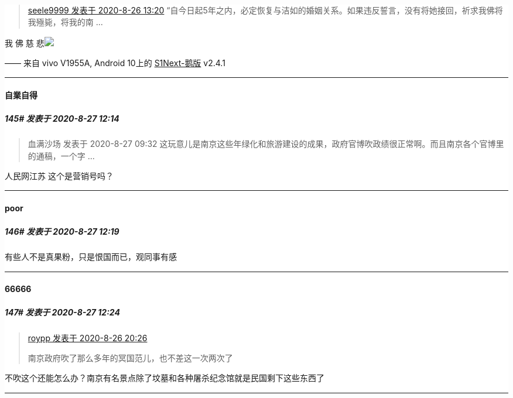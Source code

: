 

<blockquote><a href="httphttps://bbs.saraba1st.com/2b/forum.php?mod=redirect&amp;goto=findpost&amp;pid=48554649&amp;ptid=1956636" target="_blank">seele9999 发表于 2020-8-26 13:20</a>
“自今日起5年之内，必定恢复与洁如的婚姻关系。如果违反誓言，没有将她接回，祈求我佛将我殛毙，将我的南 ...</blockquote>
我 佛 慈 悲<img src="https://static.saraba1st.com/image/smiley/face2017/065.png" referrerpolicy="no-referrer">

—— 来自 vivo V1955A, Android 10上的 [S1Next-鹅版](https://github.com/ykrank/S1-Next/releases) v2.4.1







-----

####  自業自得  
##### 145#       发表于 2020-8-27 12:14



<blockquote>血满沙场 发表于 2020-8-27 09:32
这玩意儿是南京这些年绿化和旅游建设的成果，政府官博吹政绩很正常啊。而且南京各个官博里的通稿，一个字 ...</blockquote>
人民网江苏 这个是营销号吗？







-----

####  poor  
##### 146#       发表于 2020-8-27 12:19




有些人不是真果粉，只是恨国而已，观同事有感







-----

####  66666  
##### 147#       发表于 2020-8-27 12:24



<blockquote><a href="httphttps://bbs.saraba1st.com/2b/forum.php?mod=redirect&amp;goto=findpost&amp;pid=48558513&amp;ptid=1956636" target="_blank">roypp 发表于 2020-8-26 20:26</a>

南京政府吹了那么多年的冥国范儿，也不差这一次两次了</blockquote>
不吹这个还能怎么办？南京有名景点除了坟墓和各种屠杀纪念馆就是民国剩下这些东西了







-----
